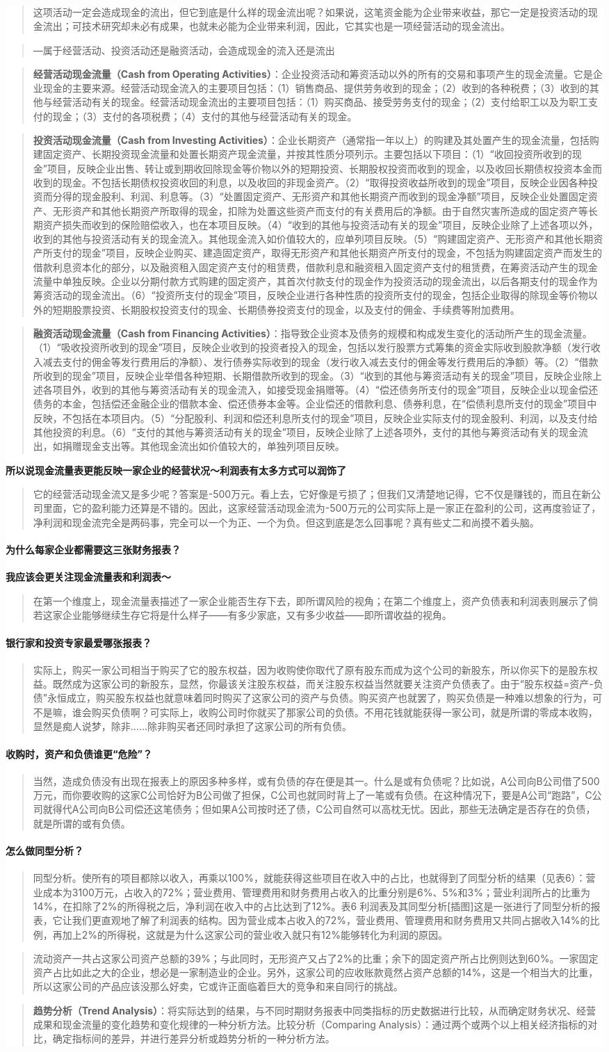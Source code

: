 > 这项活动一定会造成现金的流出，但它到底是什么样的现金流出呢？如果说，这笔资金能为企业带来收益，那它一定是投资活动的现金流出；可技术研究却未必有成果，也就未必能为企业带来利润，因此，它其实也是一项经营活动的现金流出。

> —属于经营活动、投资活动还是融资活动，会造成现金的流入还是流出

> __经营活动现金流量（Cash from Operating Activities）__：企业投资活动和筹资活动以外的所有的交易和事项产生的现金流量。它是企业现金的主要来源。经营活动现金流入的主要项目包括：（1）销售商品、提供劳务收到的现金；（2）收到的各种税费；（3）收到的其他与经营活动有关的现金。经营活动现金流出的主要项目包括：（1）购买商品、接受劳务支付的现金；（2）支付给职工以及为职工支付的现金；（3）支付的各项税费；（4）支付的其他与经营活动有关的现金。

> __投资活动现金流量（Cash from Investing Activities）__：企业长期资产（通常指一年以上）的购建及其处置产生的现金流量，包括购建固定资产、长期投资现金流量和处置长期资产现金流量，并按其性质分项列示。主要包括以下项目：（1）“收回投资所收到的现金”项目，反映企业出售、转让或到期收回除现金等价物以外的短期投资、长期股权投资而收到的现金，以及收回长期债权投资本金而收到的现金。不包括长期债权投资收回的利息，以及收回的非现金资产。（2）“取得投资收益所收到的现金”项目，反映企业因各种投资而分得的现金股利、利润、利息等。（3）“处置固定资产、无形资产和其他长期资产而收到的现金净额”项目，反映企业处置固定资产、无形资产和其他长期资产所取得的现金，扣除为处置这些资产而支付的有关费用后的净额。由于自然灾害所造成的固定资产等长期资产损失而收到的保险赔偿收入，也在本项目反映。（4）“收到的其他与投资活动有关的现金”项目，反映企业除了上述各项以外，收到的其他与投资活动有关的现金流入。其他现金流入如价值较大的，应单列项目反映。（5）“购建固定资产、无形资产和其他长期资产所支付的现金”项目，反映企业购买、建造固定资产，取得无形资产和其他长期资产所支付的现金，不包括为购建固定资产而发生的借款利息资本化的部分，以及融资租入固定资产支付的租赁费，借款利息和融资租入固定资产支付的租赁费，在筹资活动产生的现金流量中单独反映。企业以分期付款方式购建的固定资产，其首次付款支付的现金作为投资活动的现金流出，以后各期支付的现金作为筹资活动的现金流出。（6）“投资所支付的现金”项目，反映企业进行各种性质的投资所支付的现金，包括企业取得的除现金等价物以外的短期股票投资、长期股权投资支付的现金、长期债券投资支付的现金，以及支付的佣金、手续费等附加费用。

> __融资活动现金流量（Cash from Financing Activities）__：指导致企业资本及债务的规模和构成发生变化的活动所产生的现金流量。（1）“吸收投资所收到的现金”项目，反映企业收到的投资者投入的现金，包括以发行股票方式筹集的资金实际收到股款净额（发行收入减去支付的佣金等发行费用后的净额）、发行债券实际收到的现金（发行收入减去支付的佣金等发行费用后的净额）等。（2）“借款所收到的现金”项目，反映企业举借各种短期、长期借款所收到的现金。（3）“收到的其他与筹资活动有关的现金”项目，反映企业除上述各项目外，收到的其他与筹资活动有关的现金流入，如接受现金捐赠等。（4）“偿还债务所支付的现金”项目，反映企业以现金偿还债务的本金，包括偿还金融企业的借款本金、偿还债券本金等。企业偿还的借款利息、债券利息，在“偿债利息所支付的现金”项目中反映，不包括在本项目内。（5）“分配股利、利润和偿还利息所支付的现金”项目，反映企业实际支付的现金股利、利润，以及支付给其他投资的利息。（6）“支付的其他与筹资活动有关的现金”项目，反映企业除了上述各项外，支付的其他与筹资活动有关的现金流出，如捐赠现金支出等。其他现金流出如价值较大的，单独列项目反映。

__所以说现金流量表更能反映一家企业的经营状况～利润表有太多方式可以润饰了__
> 它的经营活动现金流又是多少呢？答案是-500万元。看上去，它好像是亏损了；但我们又清楚地记得，它不仅是赚钱的，而且在新公司里面，它的盈利能力还算是不错的。因此，这家经营活动现金流为-500万元的公司实际上是一家正在盈利的公司，这再度验证了，净利润和现金流完全是两码事，完全可以一个为正、一个为负。但这到底是怎么回事呢？真有些丈二和尚摸不着头脑。

#### 为什么每家企业都需要这三张财务报表？

__我应该会更关注现金流量表和利润表～__

> 在第一个维度上，现金流量表描述了一家企业能否生存下去，即所谓风险的视角；在第二个维度上，资产负债表和利润表则展示了倘若这家企业能够继续生存它将是什么样子——有多少家底，又有多少收益——即所谓收益的视角。

#### 银行家和投资专家最爱哪张报表？

> 实际上，购买一家公司相当于购买了它的股东权益，因为收购使你取代了原有股东而成为这个公司的新股东，所以你买下的是股东权益。既然成为这家公司的新股东，显然，你最该关注股东权益，而关注股东权益当然就要关注资产负债表了。由于“股东权益=资产-负债”永恒成立，购买股东权益也就意味着同时购买了这家公司的资产与负债。购买资产也就罢了，购买负债是一种难以想象的行为，可不是嘛，谁会购买负债啊？可实际上，收购公司时你就买了那家公司的负债。不用花钱就能获得一家公司，就是所谓的零成本收购，显然是痴人说梦，除非……除非购买者还同时承担了这家公司的所有负债。

#### 收购时，资产和负债谁更“危险”？

> 当然，造成负债没有出现在报表上的原因多种多样，或有负债的存在便是其一。什么是或有负债呢？比如说，A公司向B公司借了500万元，而你要收购的这家C公司恰好为B公司做了担保，C公司也就同时背上了一笔或有负债。在这种情况下，要是A公司“跑路”，C公司就得代A公司向B公司偿还这笔债务；但如果A公司按时还了债，C公司自然可以高枕无忧。因此，那些无法确定是否存在的负债，就是所谓的或有负债。

#### 怎么做同型分析？

> 同型分析。使所有的项目都除以收入，再乘以100%，就能获得这些项目在收入中的占比，也就得到了同型分析的结果（见表6）：营业成本为3100万元，占收入的72%；营业费用、管理费用和财务费用占收入的比重分别是6%、5%和3%；营业利润所占的比重为14%，在扣除了2%的所得税之后，净利润在收入中的占比达到了12%。表6 利润表及其同型分析[插图]这是一张进行了同型分析的报表，它让我们更直观地了解了利润表的结构。因为营业成本占收入的72%，营业费用、管理费用和财务费用又共同占据收入14%的比例，再加上2%的所得税，这就是为什么这家公司的营业收入就只有12%能够转化为利润的原因。

> 流动资产一共占这家公司资产总额的39%；与此同时，无形资产又占了2%的比重；余下的固定资产所占比例则达到60%。一家固定资产占比如此之大的企业，想必是一家制造业的企业。另外，这家公司的应收账款竟然占资产总额的14%，这是一个相当大的比重，所以这家公司的产品应该没那么好卖，它或许正面临着巨大的竞争和来自同行的挑战。

> __趋势分析（Trend Analysis）__：将实际达到的结果，与不同时期财务报表中同类指标的历史数据进行比较，从而确定财务状况、经营成果和现金流量的变化趋势和变化规律的一种分析方法。比较分析（Comparing Analysis）：通过两个或两个以上相关经济指标的对比，确定指标间的差异，并进行差异分析或趋势分析的一种分析方法。

